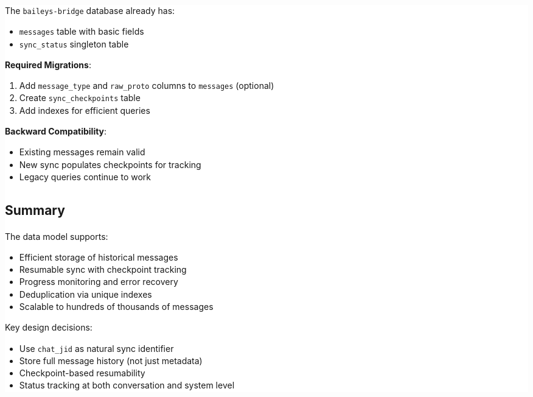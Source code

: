 The `baileys-bridge` database already has:
- `messages` table with basic fields
- `sync_status` singleton table

**Required Migrations**:
1. Add `message_type` and `raw_proto` columns to `messages` (optional)
2. Create `sync_checkpoints` table
3. Add indexes for efficient queries

**Backward Compatibility**:
- Existing messages remain valid
- New sync populates checkpoints for tracking
- Legacy queries continue to work

## Summary

The data model supports:
- Efficient storage of historical messages
- Resumable sync with checkpoint tracking
- Progress monitoring and error recovery
- Deduplication via unique indexes
- Scalable to hundreds of thousands of messages

Key design decisions:
- Use `chat_jid` as natural sync identifier
- Store full message history (not just metadata)
- Checkpoint-based resumability
- Status tracking at both conversation and system level
